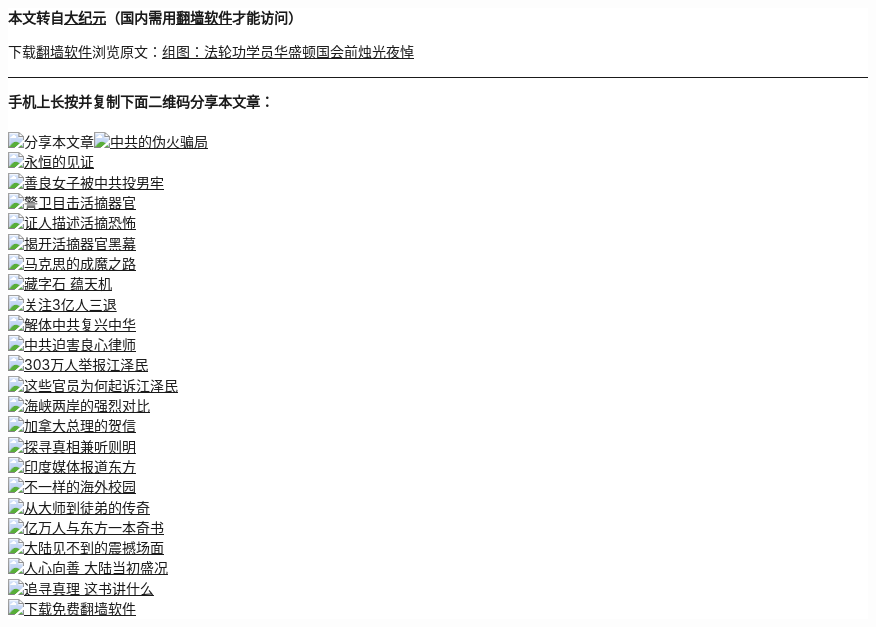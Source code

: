 <strong>本文转自<a href="https://www.epochtimes.com">大纪元</a>（国内需用<a href="https://github.com/bannedbook/fanqiang/wiki">翻墙软件</a>才能访问）</strong><p>下载<a href="https://github.com/bannedbook/fanqiang/wiki">翻墙软件</a>浏览原文：<a href="https://www.epochtimes.com/gb/13/7/19/n3920899.htm">组图：法轮功学员华盛顿国会前烛光夜悼</a></p><hr>

<strong>手机上长按并复制下面二维码分享本文章：</strong><br><br><img src="http://d1p1.ip.zn2.us/v.php?action=qrcode&url=/gb/13/7/19/n3920899.md%231" title="分享本文章"></td><td VALIGN=TOP><a href="/gb/16/1/21/n4622075.md?dfh#1" target="_blank"><img src="https://raw.githubusercontent.com/tjvrql262/djy/master/gb/300/wei-f1.jpg" title="中共的伪火骗局"  alt="中共的伪火骗局"></a><br><a href="https://github.com/tjvrql262/www/blob/master/README.md?dfh#9" target="_blank"><img src="https://raw.githubusercontent.com/tjvrql262/djy/master/gb/300/yong-h.jpg" title="永恒的见证"  alt="永恒的见证"></a><br><a href="/gb/13/9/29/n3974789.md?dfh#1" target="_blank"><img src="https://raw.githubusercontent.com/tjvrql262/djy/master/gb/300/shang-lnz.jpg" title="善良女子被中共投男牢"  alt="善良女子被中共投男牢"></a><br><a href="/gb/16/3/16/n4663449.md?dfh#1" target="_blank"><img src="https://raw.githubusercontent.com/tjvrql262/djy/master/gb/300/huo-z3.jpg" title="警卫目击活摘器官"  alt="警卫目击活摘器官"></a><br><a href="/gb/16/8/7/n8177641.md?dfh#1" target="_blank"><img src="https://raw.githubusercontent.com/tjvrql262/djy/master/gb/300/huo-z4.jpg" title="证人描述活摘恐怖"  alt="证人描述活摘恐怖"></a><br><a href="/gb/10/4/19/n2881569.md?dfh#1" target="_blank"><img src="https://raw.githubusercontent.com/tjvrql262/djy/master/gb/300/huo-z1.jpg" title="揭开活摘器官黑幕"  alt="揭开活摘器官黑幕"></a><br><a href="/gb/10/11/7/n3077476.md?dfh#1" target="_blank"><img src="https://raw.githubusercontent.com/tjvrql262/djy/master/gb/300/ma-ks.jpg" title="马克思的成魔之路"  alt="马克思的成魔之路"></a><br><a href="/gb/14/6/9/n4173977.md?dfh#1" target="_blank"><img src="https://raw.githubusercontent.com/tjvrql262/djy/master/gb/300/chang-zs.jpg" title="藏字石 蕴天机"  alt="藏字石 蕴天机"></a><br><a href="/gb/18/5/10/n10381511.md?dfh#1" target="_blank"><img src="https://raw.githubusercontent.com/tjvrql262/djy/master/gb/300/st1.jpg" title="关注3亿人三退"  alt="关注3亿人三退"></a><br><a href="/gb/18/3/21/n10237682.md?dfh#1" target="_blank"><img src="https://raw.githubusercontent.com/tjvrql262/djy/master/gb/300/jie-t.jpg" title="解体中共复兴中华"  alt="解体中共复兴中华"></a><br><a href="/gb/9/2/9/n2422991.md?dfh#1" target="_blank"><img src="https://raw.githubusercontent.com/tjvrql262/djy/master/gb/300/gao-zs.jpg" title="中共迫害良心律师"  alt="中共迫害良心律师"></a><br><a href="/gb/18/12/9/n10900044.md?dfh#1" target="_blank"><img src="https://raw.githubusercontent.com/tjvrql262/djy/master/gb/300/sj1.jpg" title="303万人举报江泽民"  alt="303万人举报江泽民"></a><br><a href="/gb/18/8/28/n10672014.md?dfh#1" target="_blank"><img src="https://raw.githubusercontent.com/tjvrql262/djy/master/gb/300/sj2.jpg" title="这些官员为何起诉江泽民"  alt="这些官员为何起诉江泽民"></a><br><a href="/gb/8/12/18/n2367165.md?dfh#1" target="_blank"><img src="https://raw.githubusercontent.com/tjvrql262/djy/master/gb/300/liangan.jpg" title="海峡两岸的强烈对比"  alt="海峡两岸的强烈对比"></a><br><a href="/gb/15/12/10/n4593139.md?dfh#1" target="_blank"><img src="https://raw.githubusercontent.com/tjvrql262/djy/master/gb/300/jia-ndzl.jpg" title="加拿大总理的贺信"  alt="加拿大总理的贺信"></a><br><a href="/gb/11/6/17/n3289382.md?dfh#1" target="_blank"><img src="https://raw.githubusercontent.com/tjvrql262/djy/master/gb/300/xiao-wd.jpg" title="探寻真相兼听则明"  alt="探寻真相兼听则明"></a><br><a href="/gb/18/10/27/n10812623.md?dfh#1" target="_blank"><img src="https://raw.githubusercontent.com/tjvrql262/djy/master/gb/300/yindu.jpg" title="印度媒体报道东方"  alt="印度媒体报道东方"></a><br><a href="/gb/18/6/9/n10469652.md?dfh#1" target="_blank"><img src="https://raw.githubusercontent.com/tjvrql262/djy/master/gb/300/xie-j.jpg" title="不一样的海外校园"  alt="不一样的海外校园"></a><br><a href="/gb/7/4/5/n1669415.md?dfh#1" target="_blank"><img src="https://raw.githubusercontent.com/tjvrql262/djy/master/gb/300/li-up.jpg" title="从大师到徒弟的传奇"  alt="从大师到徒弟的传奇"></a><br><a href="/gb/17/5/26/n9191512.md?dfh#1" target="_blank"><img src="https://raw.githubusercontent.com/tjvrql262/djy/master/gb/300/zfl2.jpg" title="亿万人与东方一本奇书"  alt="亿万人与东方一本奇书"></a><br><a href="/gb/13/11/27/n4020290.md?dfh#1" target="_blank"><img src="https://raw.githubusercontent.com/tjvrql262/djy/master/gb/300/zhen-h.jpg" title="大陆见不到的震撼场面"  alt="大陆见不到的震撼场面"></a><br><a href="/gb/15/7/17/n4482910.md?dfh#1" target="_blank"><img src="https://raw.githubusercontent.com/tjvrql262/djy/master/gb/300/dalu-sk.jpg" title="人心向善 大陆当初盛况"  alt="人心向善 大陆当初盛况"></a><br><a href="/gb/19/1/5/n10955468.md?dfh#1" target="_blank"><img src="https://raw.githubusercontent.com/tjvrql262/djy/master/gb/300/zfl1.jpg" title="追寻真理 这书讲什么"  alt="追寻真理 这书讲什么"></a><br><a href="https://github.com/bannedbook/fanqiang/wiki" target="_blank"><img src="https://raw.githubusercontent.com/tjvrql262/djy/master/gb/300/fq1.jpg" title="下载免费翻墙软件"  alt="下载免费翻墙软件"></a><br></td></tr></table>